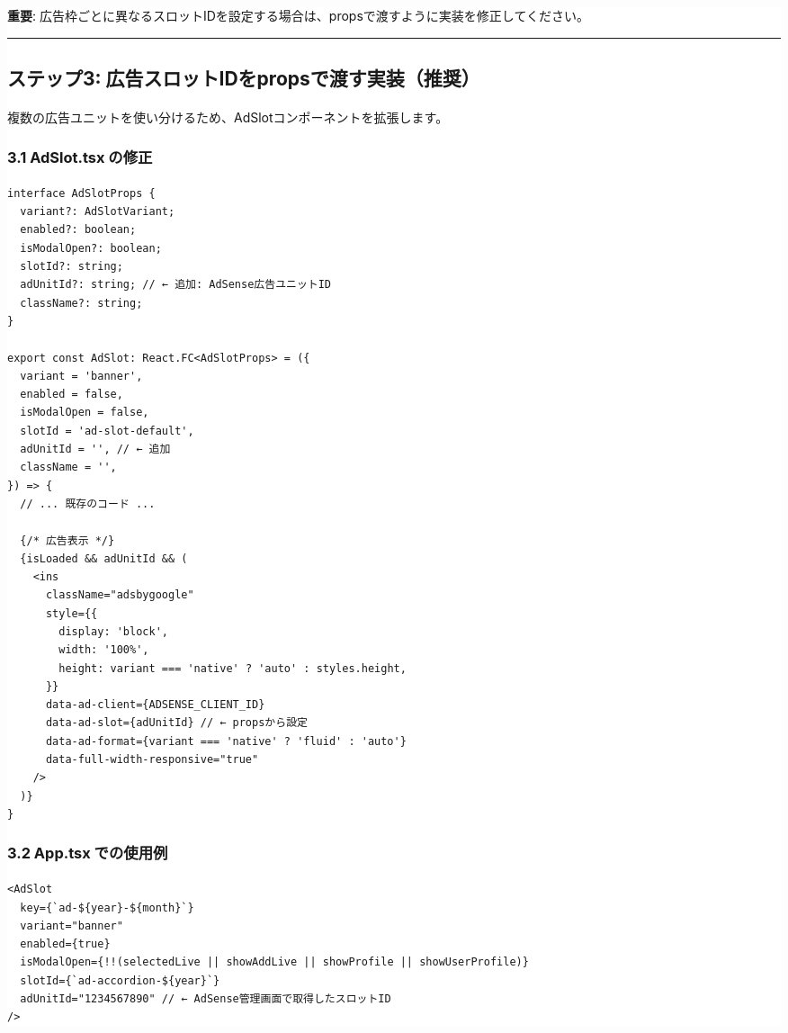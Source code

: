 **重要**: 広告枠ごとに異なるスロットIDを設定する場合は、propsで渡すように実装を修正してください。

---

## ステップ3: 広告スロットIDをpropsで渡す実装（推奨）

複数の広告ユニットを使い分けるため、AdSlotコンポーネントを拡張します。

### 3.1 AdSlot.tsx の修正

```tsx
interface AdSlotProps {
  variant?: AdSlotVariant;
  enabled?: boolean;
  isModalOpen?: boolean;
  slotId?: string;
  adUnitId?: string; // ← 追加: AdSense広告ユニットID
  className?: string;
}

export const AdSlot: React.FC<AdSlotProps> = ({
  variant = 'banner',
  enabled = false,
  isModalOpen = false,
  slotId = 'ad-slot-default',
  adUnitId = '', // ← 追加
  className = '',
}) => {
  // ... 既存のコード ...

  {/* 広告表示 */}
  {isLoaded && adUnitId && (
    <ins
      className="adsbygoogle"
      style={{
        display: 'block',
        width: '100%',
        height: variant === 'native' ? 'auto' : styles.height,
      }}
      data-ad-client={ADSENSE_CLIENT_ID}
      data-ad-slot={adUnitId} // ← propsから設定
      data-ad-format={variant === 'native' ? 'fluid' : 'auto'}
      data-full-width-responsive="true"
    />
  )}
}
```

### 3.2 App.tsx での使用例

```tsx
<AdSlot
  key={`ad-${year}-${month}`}
  variant="banner"
  enabled={true}
  isModalOpen={!!(selectedLive || showAddLive || showProfile || showUserProfile)}
  slotId={`ad-accordion-${year}`}
  adUnitId="1234567890" // ← AdSense管理画面で取得したスロットID
/>
```
